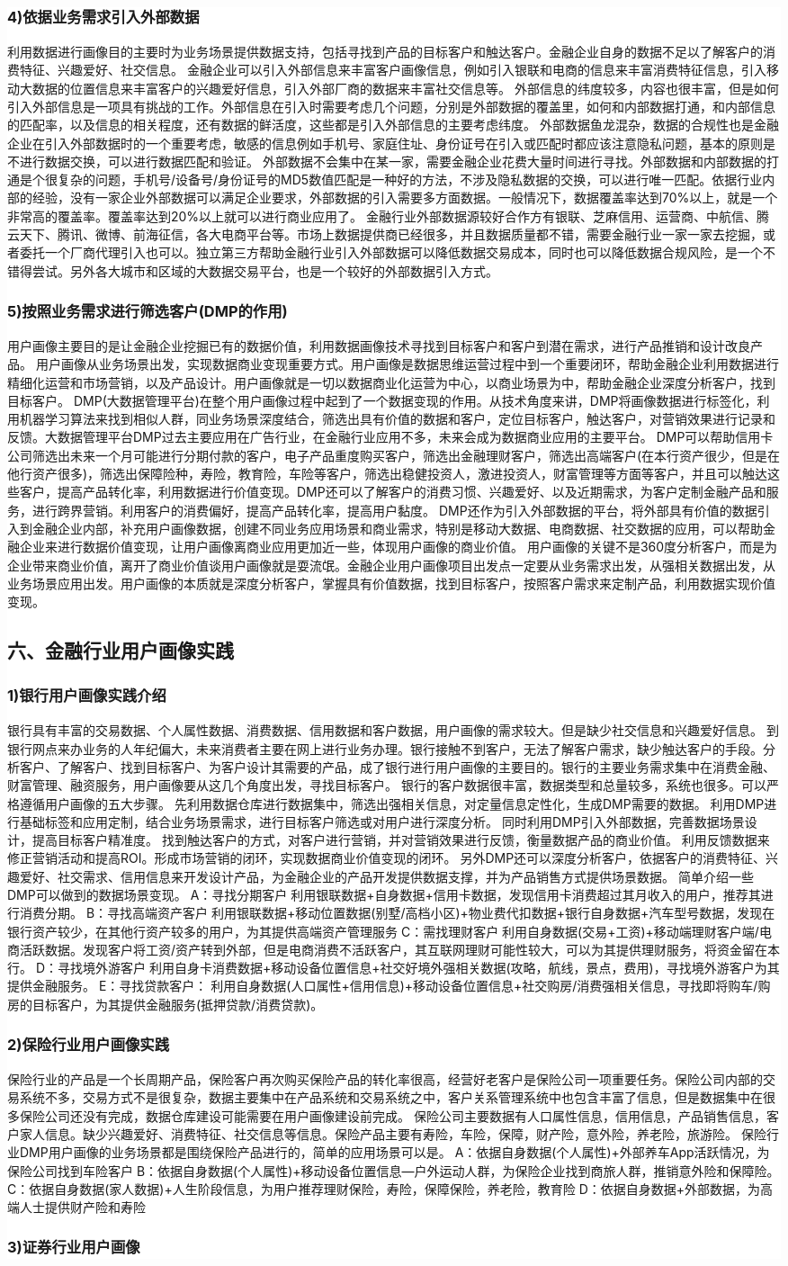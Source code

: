 ### 4)依据业务需求引入外部数据
利用数据进行画像目的主要时为业务场景提供数据支持，包括寻找到产品的目标客户和触达客户。金融企业自身的数据不足以了解客户的消费特征、兴趣爱好、社交信息。
金融企业可以引入外部信息来丰富客户画像信息，例如引入银联和电商的信息来丰富消费特征信息，引入移动大数据的位置信息来丰富客户的兴趣爱好信息，引入外部厂商的数据来丰富社交信息等。
外部信息的纬度较多，内容也很丰富，但是如何引入外部信息是一项具有挑战的工作。外部信息在引入时需要考虑几个问题，分别是外部数据的覆盖里，如何和内部数据打通，和内部信息的匹配率，以及信息的相关程度，还有数据的鲜活度，这些都是引入外部信息的主要考虑纬度。
外部数据鱼龙混杂，数据的合规性也是金融企业在引入外部数据时的一个重要考虑，敏感的信息例如手机号、家庭住址、身份证号在引入或匹配时都应该注意隐私问题，基本的原则是不进行数据交换，可以进行数据匹配和验证。
外部数据不会集中在某一家，需要金融企业花费大量时间进行寻找。外部数据和内部数据的打通是个很复杂的问题，手机号/设备号/身份证号的MD5数值匹配是一种好的方法，不涉及隐私数据的交换，可以进行唯一匹配。依据行业内部的经验，没有一家企业外部数据可以满足企业要求，外部数据的引入需要多方面数据。一般情况下，数据覆盖率达到70%以上，就是一个非常高的覆盖率。覆盖率达到20%以上就可以进行商业应用了。
金融行业外部数据源较好合作方有银联、芝麻信用、运营商、中航信、腾云天下、腾讯、微博、前海征信，各大电商平台等。市场上数据提供商已经很多，并且数据质量都不错，需要金融行业一家一家去挖掘，或者委托一个厂商代理引入也可以。独立第三方帮助金融行业引入外部数据可以降低数据交易成本，同时也可以降低数据合规风险，是一个不错得尝试。另外各大城市和区域的大数据交易平台，也是一个较好的外部数据引入方式。
### 5)按照业务需求进行筛选客户(DMP的作用)
用户画像主要目的是让金融企业挖掘已有的数据价值，利用数据画像技术寻找到目标客户和客户到潜在需求，进行产品推销和设计改良产品。
用户画像从业务场景出发，实现数据商业变现重要方式。用户画像是数据思维运营过程中到一个重要闭环，帮助金融企业利用数据进行精细化运营和市场营销，以及产品设计。用户画像就是一切以数据商业化运营为中心，以商业场景为中，帮助金融企业深度分析客户，找到目标客户。
DMP(大数据管理平台)在整个用户画像过程中起到了一个数据变现的作用。从技术角度来讲，DMP将画像数据进行标签化，利用机器学习算法来找到相似人群，同业务场景深度结合，筛选出具有价值的数据和客户，定位目标客户，触达客户，对营销效果进行记录和反馈。大数据管理平台DMP过去主要应用在广告行业，在金融行业应用不多，未来会成为数据商业应用的主要平台。
DMP可以帮助信用卡公司筛选出未来一个月可能进行分期付款的客户，电子产品重度购买客户，筛选出金融理财客户，筛选出高端客户(在本行资产很少，但是在他行资产很多)，筛选出保障险种，寿险，教育险，车险等客户，筛选出稳健投资人，激进投资人，财富管理等方面等客户，并且可以触达这些客户，提高产品转化率，利用数据进行价值变现。DMP还可以了解客户的消费习惯、兴趣爱好、以及近期需求，为客户定制金融产品和服务，进行跨界营销。利用客户的消费偏好，提高产品转化率，提高用户黏度。
DMP还作为引入外部数据的平台，将外部具有价值的数据引入到金融企业内部，补充用户画像数据，创建不同业务应用场景和商业需求，特别是移动大数据、电商数据、社交数据的应用，可以帮助金融企业来进行数据价值变现，让用户画像离商业应用更加近一些，体现用户画像的商业价值。
用户画像的关键不是360度分析客户，而是为企业带来商业价值，离开了商业价值谈用户画像就是耍流氓。金融企业用户画像项目出发点一定要从业务需求出发，从强相关数据出发，从业务场景应用出发。用户画像的本质就是深度分析客户，掌握具有价值数据，找到目标客户，按照客户需求来定制产品，利用数据实现价值变现。
## 六、金融行业用户画像实践
### 1)银行用户画像实践介绍
银行具有丰富的交易数据、个人属性数据、消费数据、信用数据和客户数据，用户画像的需求较大。但是缺少社交信息和兴趣爱好信息。
到银行网点来办业务的人年纪偏大，未来消费者主要在网上进行业务办理。银行接触不到客户，无法了解客户需求，缺少触达客户的手段。分析客户、了解客户、找到目标客户、为客户设计其需要的产品，成了银行进行用户画像的主要目的。银行的主要业务需求集中在消费金融、财富管理、融资服务，用户画像要从这几个角度出发，寻找目标客户。
银行的客户数据很丰富，数据类型和总量较多，系统也很多。可以严格遵循用户画像的五大步骤。
先利用数据仓库进行数据集中，筛选出强相关信息，对定量信息定性化，生成DMP需要的数据。
利用DMP进行基础标签和应用定制，结合业务场景需求，进行目标客户筛选或对用户进行深度分析。
同时利用DMP引入外部数据，完善数据场景设计，提高目标客户精准度。
找到触达客户的方式，对客户进行营销，并对营销效果进行反馈，衡量数据产品的商业价值。
利用反馈数据来修正营销活动和提高ROI。形成市场营销的闭环，实现数据商业价值变现的闭环。
另外DMP还可以深度分析客户，依据客户的消费特征、兴趣爱好、社交需求、信用信息来开发设计产品，为金融企业的产品开发提供数据支撑，并为产品销售方式提供场景数据。
简单介绍一些DMP可以做到的数据场景变现。
A：寻找分期客户
利用银联数据+自身数据+信用卡数据，发现信用卡消费超过其月收入的用户，推荐其进行消费分期。
B：寻找高端资产客户
利用银联数据+移动位置数据(别墅/高档小区)+物业费代扣数据+银行自身数据+汽车型号数据，发现在银行资产较少，在其他行资产较多的用户，为其提供高端资产管理服务
C：需找理财客户
利用自身数据(交易+工资)+移动端理财客户端/电商活跃数据。发现客户将工资/资产转到外部，但是电商消费不活跃客户，其互联网理财可能性较大，可以为其提供理财服务，将资金留在本行。
D：寻找境外游客户
利用自身卡消费数据+移动设备位置信息+社交好境外强相关数据(攻略，航线，景点，费用)，寻找境外游客户为其提供金融服务。
E：寻找贷款客户：
利用自身数据(人口属性+信用信息)+移动设备位置信息+社交购房/消费强相关信息，寻找即将购车/购房的目标客户，为其提供金融服务(抵押贷款/消费贷款)。
### 2)保险行业用户画像实践
保险行业的产品是一个长周期产品，保险客户再次购买保险产品的转化率很高，经营好老客户是保险公司一项重要任务。保险公司内部的交易系统不多，交易方式不是很复杂，数据主要集中在产品系统和交易系统之中，客户关系管理系统中也包含丰富了信息，但是数据集中在很多保险公司还没有完成，数据仓库建设可能需要在用户画像建设前完成。
保险公司主要数据有人口属性信息，信用信息，产品销售信息，客户家人信息。缺少兴趣爱好、消费特征、社交信息等信息。保险产品主要有寿险，车险，保障，财产险，意外险，养老险，旅游险。
保险行业DMP用户画像的业务场景都是围绕保险产品进行的，简单的应用场景可以是。
A：依据自身数据(个人属性)+外部养车App活跃情况，为保险公司找到车险客户
B：依据自身数据(个人属性)+移动设备位置信息—户外运动人群，为保险企业找到商旅人群，推销意外险和保障险。
C：依据自身数据(家人数据)+人生阶段信息，为用户推荐理财保险，寿险，保障保险，养老险，教育险
D：依据自身数据+外部数据，为高端人士提供财产险和寿险
### 3)证券行业用户画像